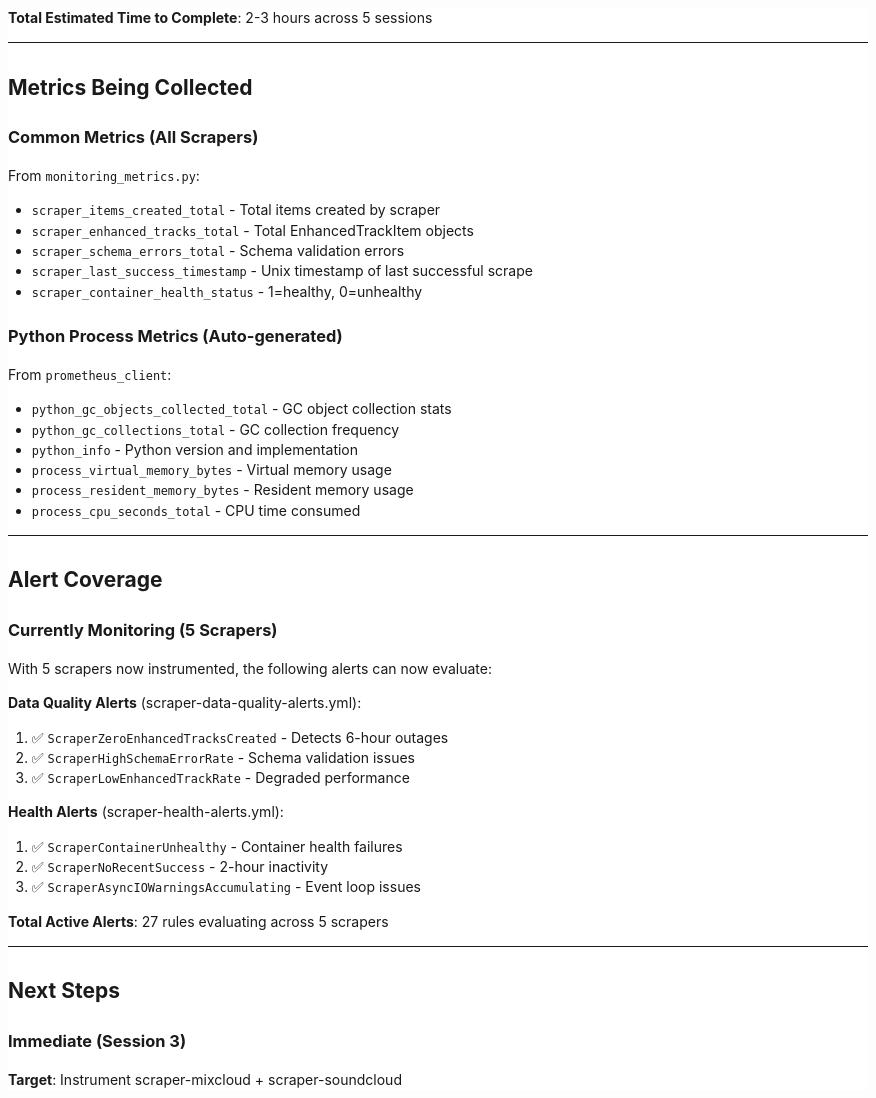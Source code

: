 **Total Estimated Time to Complete**: 2-3 hours across 5 sessions

---

## Metrics Being Collected

### Common Metrics (All Scrapers)

From `monitoring_metrics.py`:
- `scraper_items_created_total` - Total items created by scraper
- `scraper_enhanced_tracks_total` - Total EnhancedTrackItem objects
- `scraper_schema_errors_total` - Schema validation errors
- `scraper_last_success_timestamp` - Unix timestamp of last successful scrape
- `scraper_container_health_status` - 1=healthy, 0=unhealthy

### Python Process Metrics (Auto-generated)

From `prometheus_client`:
- `python_gc_objects_collected_total` - GC object collection stats
- `python_gc_collections_total` - GC collection frequency
- `python_info` - Python version and implementation
- `process_virtual_memory_bytes` - Virtual memory usage
- `process_resident_memory_bytes` - Resident memory usage
- `process_cpu_seconds_total` - CPU time consumed

---

## Alert Coverage

### Currently Monitoring (5 Scrapers)

With 5 scrapers now instrumented, the following alerts can now evaluate:

**Data Quality Alerts** (scraper-data-quality-alerts.yml):
1. ✅ `ScraperZeroEnhancedTracksCreated` - Detects 6-hour outages
2. ✅ `ScraperHighSchemaErrorRate` - Schema validation issues
3. ✅ `ScraperLowEnhancedTrackRate` - Degraded performance

**Health Alerts** (scraper-health-alerts.yml):
1. ✅ `ScraperContainerUnhealthy` - Container health failures
2. ✅ `ScraperNoRecentSuccess` - 2-hour inactivity
3. ✅ `ScraperAsyncIOWarningsAccumulating` - Event loop issues

**Total Active Alerts**: 27 rules evaluating across 5 scrapers

---

## Next Steps

### Immediate (Session 3)

**Target**: Instrument scraper-mixcloud + scraper-soundcloud
